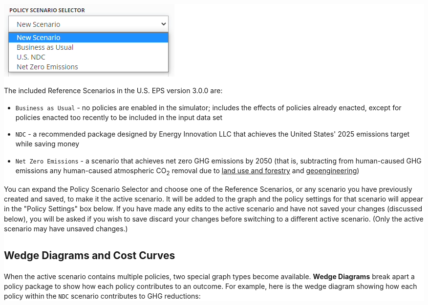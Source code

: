 ![expanded policy scenario selector](online-model-tutorial-PolScenarioSel.png)

The included Reference Scenarios in the U.S. EPS version 3.0.0 are:

- `Business as Usual` - no policies are enabled in the simulator; includes the effects of policies already enacted, except for policies enacted too recently to be included in the input data set

* `NDC` - a recommended package designed by Energy Innovation LLC that achieves the United States' 2025 emissions target while saving money

* `Net Zero Emissions` - a scenario that achieves net zero GHG emissions by 2050 (that is, subtracting from human-caused GHG emissions any human-caused atmospheric CO<sub>2</sub> removal due to [land use and forestry](lulucf.html) and [geoengineering](geoengineering.html))

You can expand the Policy Scenario Selector and choose one of the Reference Scenarios, or any scenario you have previously created and saved, to make it the active scenario.  It will be added to the graph and the policy settings for that scenario will appear in the "Policy Settings" box below.  If you have made any edits to the active scenario and have not saved your changes (discussed below), you will be asked if you wish to save discard your changes before switching to a different active scenario.  (Only the active scenario may have unsaved changes.)

## Wedge Diagrams and Cost Curves

When the active scenario contains multiple policies, two special graph types become available.  **Wedge Diagrams** break apart a policy package to show how each policy contributes to an outcome.  For example, here is the wedge diagram showing how each policy within the `NDC` scenario contributes to GHG reductions:
